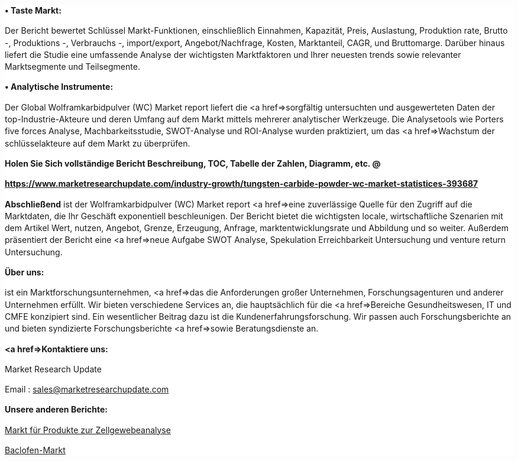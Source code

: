 

<strong>• Taste Markt:</strong>

Der Bericht bewertet Schlüssel Markt-Funktionen, einschließlich Einnahmen, Kapazität, Preis, Auslastung, Produktion rate, Brutto -, Produktions -, Verbrauchs -, import/export, Angebot/Nachfrage, Kosten, Marktanteil, CAGR, und Bruttomarge. Darüber hinaus liefert die Studie eine umfassende Analyse der wichtigsten Marktfaktoren und Ihrer neuesten trends sowie relevanter Marktsegmente und Teilsegmente.



<strong>• Analytische Instrumente:</strong>

Der Global Wolframkarbidpulver (WC) Market report liefert die <a href=>sorgf</a>ältig untersuchten und ausgewerteten Daten der top-Industrie-Akteure und deren Umfang auf dem Markt mittels mehrerer analytischer Werkzeuge. Die Analysetools wie Porters five forces Analyse, Machbarkeitsstudie, SWOT-Analyse und ROI-Analyse wurden praktiziert, um das <a href=>Wachstum</a> der schlüsselakteure auf dem Markt zu überprüfen.



<strong>Holen Sie Sich vollständige Bericht Beschreibung, TOC, Tabelle der Zahlen, Diagramm, etc. @ </strong>

<strong><a href=https://www.marketresearchupdate.com/industry-growth/tungsten-carbide-powder-wc-market-statistices-393687>https://www.marketresearchupdate.com/industry-growth/tungsten-carbide-powder-wc-market-statistices-393687</a></font></strong>



<strong>Abschließend</strong> ist der Wolframkarbidpulver (WC) Market report <a href=>eine</a> zuverlässige Quelle für den Zugriff auf die Marktdaten, die Ihr Geschäft exponentiell beschleunigen. Der Bericht bietet die wichtigsten locale, wirtschaftliche Szenarien mit dem Artikel Wert, nutzen, Angebot, Grenze, Erzeugung, Anfrage, marktentwicklungsrate und Abbildung und so weiter. Außerdem präsentiert der Bericht eine <a href=>neue</a> Aufgabe SWOT Analyse, Spekulation Erreichbarkeit Untersuchung und venture return Untersuchung.



<strong>Über uns:</strong>

 ist ein Marktforschungsunternehmen, <a href=>das</a> die Anforderungen großer Unternehmen, Forschungsagenturen und anderer Unternehmen erfüllt. Wir bieten verschiedene Services an, die hauptsächlich für die <a href=>Bereiche</a> Gesundheitswesen, IT und CMFE konzipiert sind. Ein wesentlicher Beitrag dazu ist die Kundenerfahrungsforschung. Wir passen auch Forschungsberichte an und bieten syndizierte Forschungsberichte <a href=>sowie</a> Beratungsdienste an.



<strong><a href=>Kontaktiere uns:</a></strong>

Market Research Update

Email : sales@marketresearchupdate.com



<strong>Unsere anderen Berichte:</strong>

<a href=https://www.linkedin.com/pulse/cell-tissue-analysis-products-market-size-growth>Markt für Produkte zur Zellgewebeanalyse</a>

<a href=https://www.linkedin.com/pulse/baclofen-market-outlooks-2023-size-players-cost>Baclofen-Markt</a>
